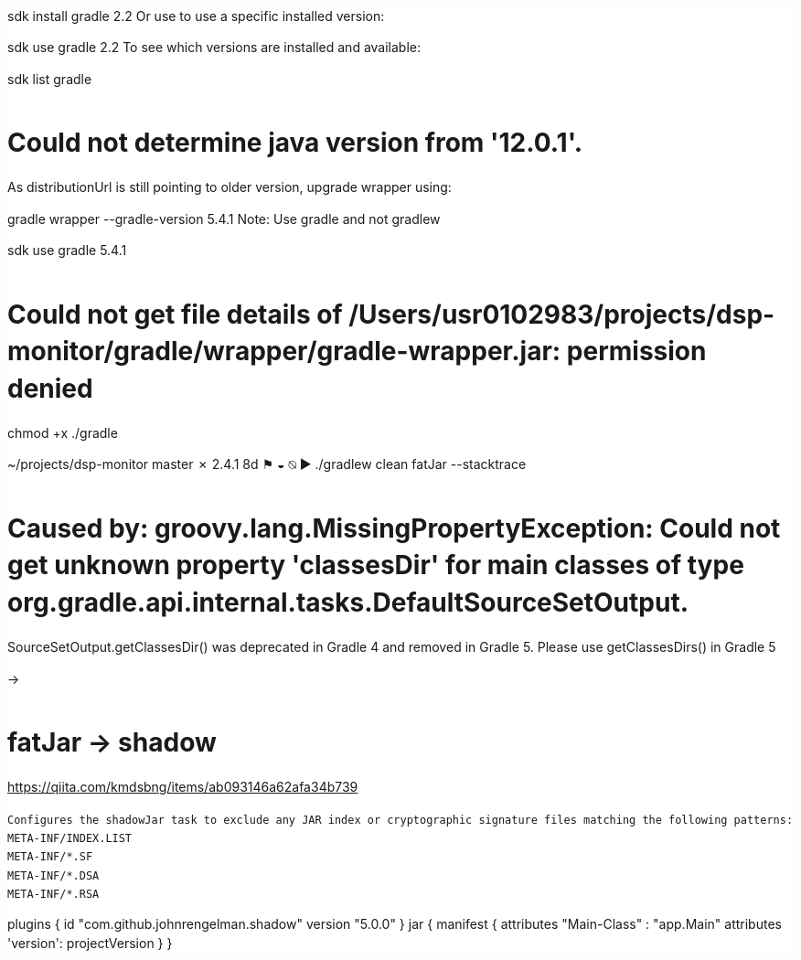 sdk install gradle 2.2
Or use to use a specific installed version:

sdk use gradle 2.2
To see which versions are installed and available:

sdk list gradle

# Could not determine java version from '12.0.1'.
As distributionUrl is still pointing to older version, upgrade wrapper using:

gradle wrapper --gradle-version 5.4.1
Note: Use gradle and not gradlew

sdk use gradle 5.4.1

#  Could not get file details of /Users/usr0102983/projects/dsp-monitor/gradle/wrapper/gradle-wrapper.jar: permission denied
chmod +x ./gradle

~/projects/dsp-monitor  master ✗ 2.4.1                                                           8d ⚑ ◒  ⍉
▶ ./gradlew clean fatJar --stacktrace
# Caused by: groovy.lang.MissingPropertyException: Could not get unknown property 'classesDir' for main classes of type org.gradle.api.internal.tasks.DefaultSourceSetOutput.
SourceSetOutput.getClassesDir() was deprecated in Gradle 4 and removed in Gradle 5. Please use getClassesDirs() in Gradle 5

->
# fatJar -> shadow
https://qiita.com/kmdsbng/items/ab093146a62afa34b739
```
Configures the shadowJar task to exclude any JAR index or cryptographic signature files matching the following patterns:
META-INF/INDEX.LIST
META-INF/*.SF
META-INF/*.DSA
META-INF/*.RSA
```

plugins {
    id "com.github.johnrengelman.shadow" version "5.0.0"
}
jar {
    manifest {
        attributes "Main-Class" : "app.Main"
        attributes 'version': projectVersion
    }
}
